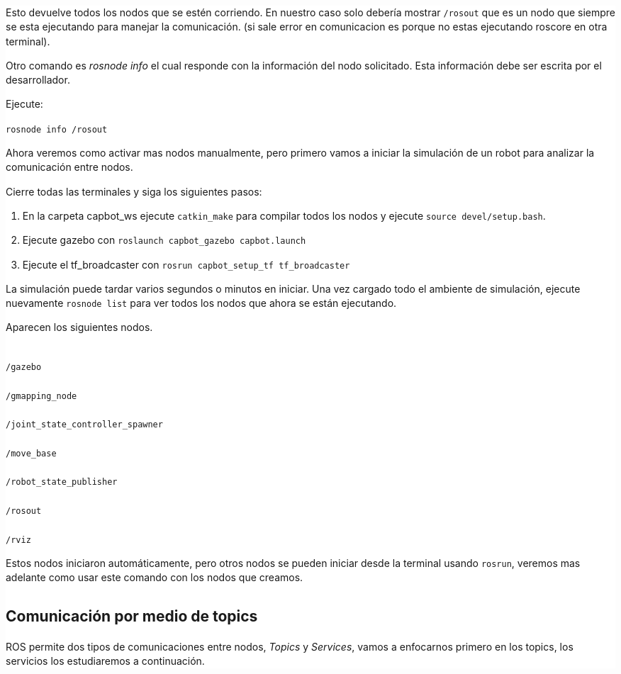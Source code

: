 Esto devuelve todos los nodos que se estén corriendo. En nuestro caso solo debería mostrar `/rosout` que es un nodo que siempre se esta ejecutando para manejar la comunicación. (si sale error en comunicacion es porque no estas ejecutando roscore en otra terminal).

Otro comando es _rosnode info_ el cual responde con la información del nodo solicitado. Esta información debe ser escrita por el desarrollador.

Ejecute:

```
rosnode info /rosout
```

Ahora veremos como activar mas nodos manualmente, pero primero vamos a iniciar la simulación de un robot para analizar la comunicación entre nodos.

Cierre todas las terminales y siga los siguientes pasos:

1. En la carpeta capbot_ws ejecute ```catkin_make``` para compilar todos los nodos y ejecute ```source devel/setup.bash```.

2. Ejecute gazebo con ```roslaunch capbot_gazebo capbot.launch```

3. Ejecute el tf_broadcaster con ```rosrun capbot_setup_tf tf_broadcaster```


La simulación puede tardar varios segundos o minutos en iniciar. Una vez cargado todo el ambiente de simulación, ejecute nuevamente `rosnode list` para ver todos los nodos que ahora se están ejecutando.

Aparecen los siguientes nodos.

```

/gazebo

/gmapping_node

/joint_state_controller_spawner

/move_base

/robot_state_publisher

/rosout

/rviz

```

Estos nodos iniciaron automáticamente, pero otros nodos se pueden iniciar desde la terminal usando `rosrun`, veremos mas adelante como usar este comando con los nodos que creamos.

## Comunicación por medio de topics

ROS permite dos tipos de comunicaciones entre nodos, _Topics_ y _Services_, vamos a enfocarnos primero en los topics, los servicios los estudiaremos a continuación.
